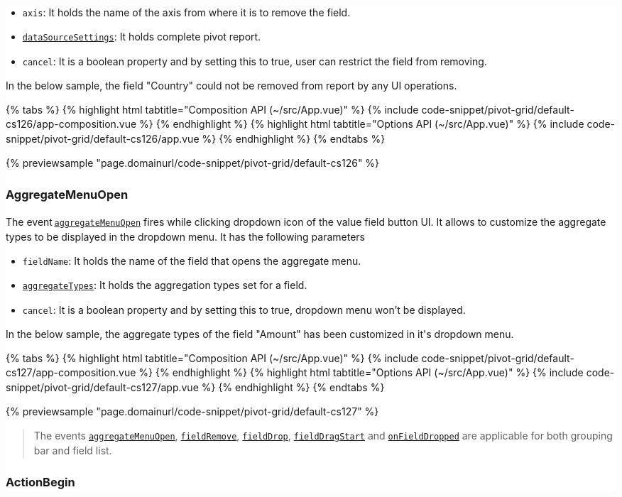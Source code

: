 * `axis`: It holds the name of the axis from where it is to remove the field.

* [`dataSourceSettings`](https://ej2.syncfusion.com/vue/documentation/api/pivotview/#datasourcesettings): It holds complete pivot report.

* `cancel`: It is a boolean property and by setting this to true, user can restrict the field from removing.

In the below sample, the field "Country" could not be removed from report by any UI operations.

{% tabs %}
{% highlight html tabtitle="Composition API (~/src/App.vue)" %}
{% include code-snippet/pivot-grid/default-cs126/app-composition.vue %}
{% endhighlight %}
{% highlight html tabtitle="Options API (~/src/App.vue)" %}
{% include code-snippet/pivot-grid/default-cs126/app.vue %}
{% endhighlight %}
{% endtabs %}
        
{% previewsample "page.domainurl/code-snippet/pivot-grid/default-cs126" %}

### AggregateMenuOpen

The event [`aggregateMenuOpen`](https://ej2.syncfusion.com/vue/documentation/api/pivotview/#aggregatemenuopen) fires while clicking dropdown icon of the value field button UI. It allows to customize the aggregate types to be displayed in the dropdown menu. It has the following parameters

* `fieldName`: It holds the name of the field that opens the aggregate menu.

* [`aggregateTypes`](https://ej2.syncfusion.com/vue/documentation/api/pivotview/#aggregatetypes): It holds the aggregation types set for a field.

* `cancel`: It is a boolean property and by setting this to true, dropdown menu won’t be displayed.

In the below sample, the aggregate types of the field "Amount" has been customized in it's dropdown menu.

{% tabs %}
{% highlight html tabtitle="Composition API (~/src/App.vue)" %}
{% include code-snippet/pivot-grid/default-cs127/app-composition.vue %}
{% endhighlight %}
{% highlight html tabtitle="Options API (~/src/App.vue)" %}
{% include code-snippet/pivot-grid/default-cs127/app.vue %}
{% endhighlight %}
{% endtabs %}
        
{% previewsample "page.domainurl/code-snippet/pivot-grid/default-cs127" %}

 >The events [`aggregateMenuOpen`](https://ej2.syncfusion.com/vue/documentation/api/pivotview/#aggregatemenuopen), [`fieldRemove`](https://ej2.syncfusion.com/vue/documentation/api/pivotview/#fieldremove), [`fieldDrop`](https://ej2.syncfusion.com/vue/documentation/api/pivotview/#fielddrop), [`fieldDragStart`](https://ej2.syncfusion.com/vue/documentation/api/pivotview/#fielddragstart) and [`onFieldDropped`](https://ej2.syncfusion.com/vue/documentation/api/pivotview/#onfielddropped) are applicable for both grouping bar and field list.

### ActionBegin
